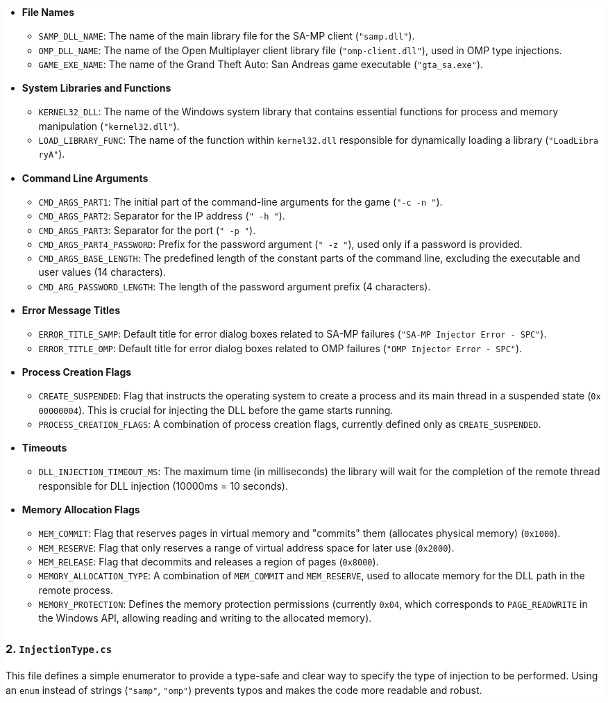 - **File Names**
   - `SAMP_DLL_NAME`: The name of the main library file for the SA-MP client (`"samp.dll"`).
   - `OMP_DLL_NAME`: The name of the Open Multiplayer client library file (`"omp-client.dll"`), used in OMP type injections.
   - `GAME_EXE_NAME`: The name of the Grand Theft Auto: San Andreas game executable (`"gta_sa.exe"`).

- **System Libraries and Functions**
   - `KERNEL32_DLL`: The name of the Windows system library that contains essential functions for process and memory manipulation (`"kernel32.dll"`).
   - `LOAD_LIBRARY_FUNC`: The name of the function within `kernel32.dll` responsible for dynamically loading a library (`"LoadLibraryA"`).

- **Command Line Arguments**
   - `CMD_ARGS_PART1`: The initial part of the command-line arguments for the game (`"-c -n "`).
   - `CMD_ARGS_PART2`: Separator for the IP address (`" -h "`).
   - `CMD_ARGS_PART3`: Separator for the port (`" -p "`).
   - `CMD_ARGS_PART4_PASSWORD`: Prefix for the password argument (`" -z "`), used only if a password is provided.
   - `CMD_ARGS_BASE_LENGTH`: The predefined length of the constant parts of the command line, excluding the executable and user values (14 characters).
   - `CMD_ARG_PASSWORD_LENGTH`: The length of the password argument prefix (4 characters).

- **Error Message Titles**
   - `ERROR_TITLE_SAMP`: Default title for error dialog boxes related to SA-MP failures (`"SA-MP Injector Error - SPC"`).
   - `ERROR_TITLE_OMP`: Default title for error dialog boxes related to OMP failures (`"OMP Injector Error - SPC"`).

- **Process Creation Flags**
   - `CREATE_SUSPENDED`: Flag that instructs the operating system to create a process and its main thread in a suspended state (`0x00000004`). This is crucial for injecting the DLL before the game starts running.
   - `PROCESS_CREATION_FLAGS`: A combination of process creation flags, currently defined only as `CREATE_SUSPENDED`.

- **Timeouts**
   - `DLL_INJECTION_TIMEOUT_MS`: The maximum time (in milliseconds) the library will wait for the completion of the remote thread responsible for DLL injection (10000ms = 10 seconds).

- **Memory Allocation Flags**
   - `MEM_COMMIT`: Flag that reserves pages in virtual memory and "commits" them (allocates physical memory) (`0x1000`).
   - `MEM_RESERVE`: Flag that only reserves a range of virtual address space for later use (`0x2000`).
   - `MEM_RELEASE`: Flag that decommits and releases a region of pages (`0x8000`).
   - `MEMORY_ALLOCATION_TYPE`: A combination of `MEM_COMMIT` and `MEM_RESERVE`, used to allocate memory for the DLL path in the remote process.
   - `MEMORY_PROTECTION`: Defines the memory protection permissions (currently `0x04`, which corresponds to `PAGE_READWRITE` in the Windows API, allowing reading and writing to the allocated memory).

### 2. `InjectionType.cs`

This file defines a simple enumerator to provide a type-safe and clear way to specify the type of injection to be performed. Using an `enum` instead of strings (`"samp"`, `"omp"`) prevents typos and makes the code more readable and robust.
